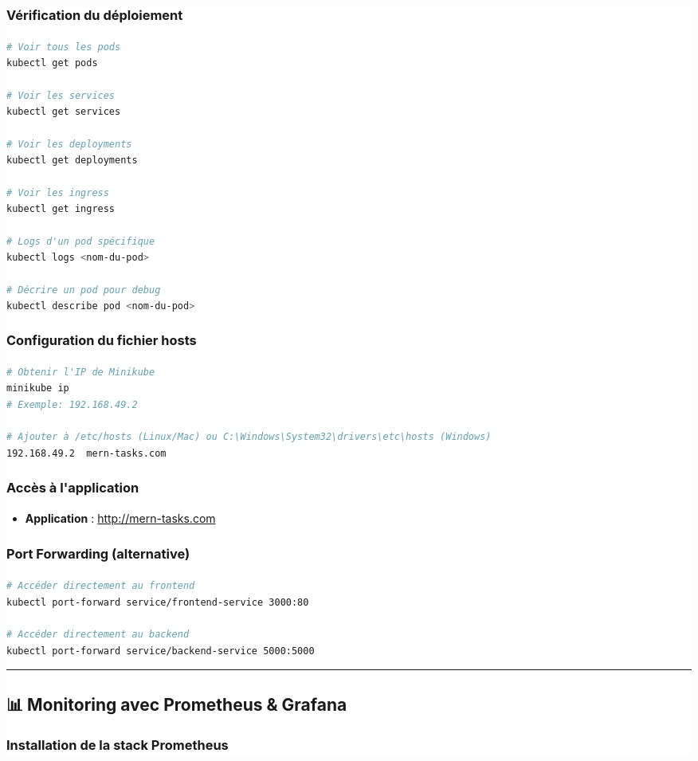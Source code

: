 ### Vérification du déploiement

```bash
# Voir tous les pods
kubectl get pods

# Voir les services
kubectl get services

# Voir les deployments
kubectl get deployments

# Voir les ingress
kubectl get ingress

# Logs d'un pod spécifique
kubectl logs <nom-du-pod>

# Décrire un pod pour debug
kubectl describe pod <nom-du-pod>
```

### Configuration du fichier hosts

```bash
# Obtenir l'IP de Minikube
minikube ip
# Exemple: 192.168.49.2

# Ajouter à /etc/hosts (Linux/Mac) ou C:\Windows\System32\drivers\etc\hosts (Windows)
192.168.49.2  mern-tasks.com
```

### Accès à l'application
- **Application** : http://mern-tasks.com

### Port Forwarding (alternative)

```bash
# Accéder directement au frontend
kubectl port-forward service/frontend-service 3000:80

# Accéder directement au backend
kubectl port-forward service/backend-service 5000:5000
```

---

## 📊 Monitoring avec Prometheus & Grafana

### Installation de la stack Prometheus
